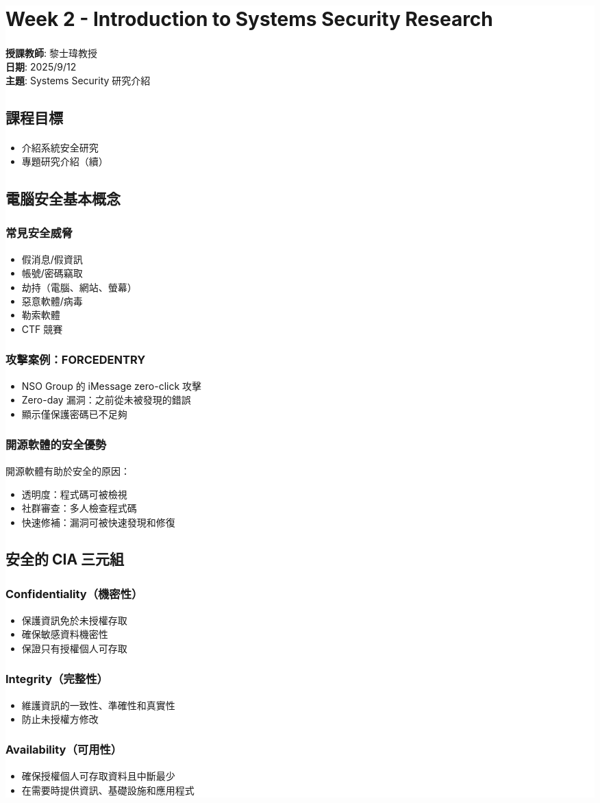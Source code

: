 # Week 2 - Introduction to Systems Security Research

**授課教師**: 黎士瑋教授  
**日期**: 2025/9/12  
**主題**: Systems Security 研究介紹

## 課程目標

- 介紹系統安全研究
- 專題研究介紹（續）

## 電腦安全基本概念

### 常見安全威脅

- 假消息/假資訊
- 帳號/密碼竊取
- 劫持（電腦、網站、螢幕）
- 惡意軟體/病毒
- 勒索軟體
- CTF 競賽

### 攻擊案例：FORCEDENTRY

- NSO Group 的 iMessage zero-click 攻擊
- Zero-day 漏洞：之前從未被發現的錯誤
- 顯示僅保護密碼已不足夠

### 開源軟體的安全優勢

開源軟體有助於安全的原因：
- 透明度：程式碼可被檢視
- 社群審查：多人檢查程式碼
- 快速修補：漏洞可被快速發現和修復

## 安全的 CIA 三元組

### Confidentiality（機密性）
- 保護資訊免於未授權存取
- 確保敏感資料機密性
- 保證只有授權個人可存取

### Integrity（完整性）
- 維護資訊的一致性、準確性和真實性
- 防止未授權方修改

### Availability（可用性）
- 確保授權個人可存取資料且中斷最少
- 在需要時提供資訊、基礎設施和應用程式
